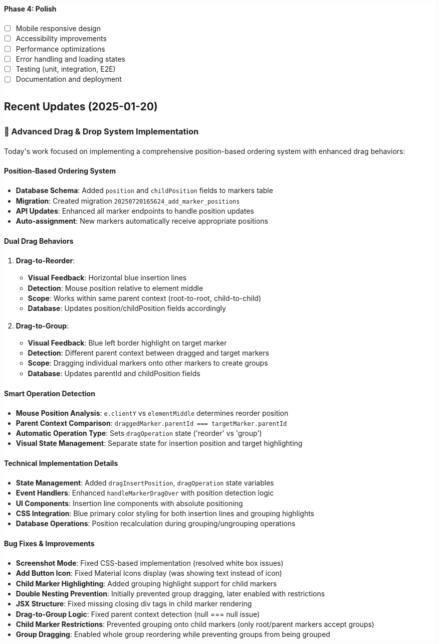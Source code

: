 #### Phase 4: Polish
- [ ] Mobile responsive design
- [ ] Accessibility improvements
- [ ] Performance optimizations
- [ ] Error handling and loading states
- [ ] Testing (unit, integration, E2E)
- [ ] Documentation and deployment

## Recent Updates (2025-01-20)

### 🔄 Advanced Drag & Drop System Implementation
Today's work focused on implementing a comprehensive position-based ordering system with enhanced drag behaviors:

#### **Position-Based Ordering System**
- **Database Schema**: Added `position` and `childPosition` fields to markers table
- **Migration**: Created migration `20250720165624_add_marker_positions`
- **API Updates**: Enhanced all marker endpoints to handle position updates
- **Auto-assignment**: New markers automatically receive appropriate positions

#### **Dual Drag Behaviors**
1. **Drag-to-Reorder**:
   - **Visual Feedback**: Horizontal blue insertion lines
   - **Detection**: Mouse position relative to element middle
   - **Scope**: Works within same parent context (root-to-root, child-to-child)
   - **Database**: Updates position/childPosition fields accordingly

2. **Drag-to-Group**:
   - **Visual Feedback**: Blue left border highlight on target marker
   - **Detection**: Different parent context between dragged and target markers
   - **Scope**: Dragging individual markers onto other markers to create groups
   - **Database**: Updates parentId and childPosition fields

#### **Smart Operation Detection**
- **Mouse Position Analysis**: `e.clientY` vs `elementMiddle` determines reorder position
- **Parent Context Comparison**: `draggedMarker.parentId === targetMarker.parentId`
- **Automatic Operation Type**: Sets `dragOperation` state ('reorder' vs 'group')
- **Visual State Management**: Separate state for insertion position and target highlighting

#### **Technical Implementation Details**
- **State Management**: Added `dragInsertPosition`, `dragOperation` state variables
- **Event Handlers**: Enhanced `handleMarkerDragOver` with position detection logic
- **UI Components**: Insertion line components with absolute positioning
- **CSS Integration**: Blue primary color styling for both insertion lines and grouping highlights
- **Database Operations**: Position recalculation during grouping/ungrouping operations

#### **Bug Fixes & Improvements**
- **Screenshot Mode**: Fixed CSS-based implementation (resolved white box issues)
- **Add Button Icon**: Fixed Material Icons display (was showing text instead of icon)
- **Child Marker Highlighting**: Added grouping highlight support for child markers
- **Double Nesting Prevention**: Initially prevented group dragging, later enabled with restrictions
- **JSX Structure**: Fixed missing closing div tags in child marker rendering
- **Drag-to-Group Logic**: Fixed parent context detection (null === null issue)
- **Child Marker Restrictions**: Prevented grouping onto child markers (only root/parent markers accept groups)
- **Group Dragging**: Enabled whole group reordering while preventing groups from being grouped
